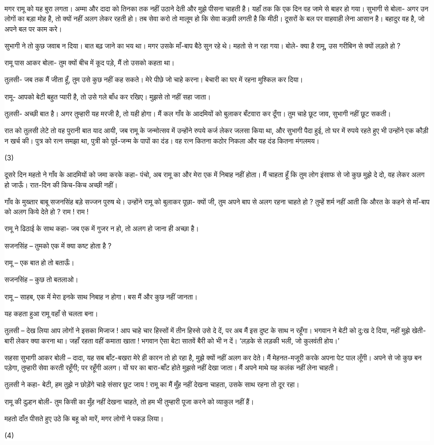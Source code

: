 मगर रामू को यह बुरा लगता। अम्मा और दादा को तिनका तक नहीं उठाने देती और मुझे पीसना चाहती है। यहाँ तक कि एक दिन वह जामे से बाहर हो गया। सुभागी से बोला- अगर उन लोगों का बड़ा मोह है, तो क्यों नहीं अलग लेकर रहती हो। तब सेवा करो तो मालूम हो कि सेवा कड़वी लगती है कि मीठी। दूसरों के बल पर वाहवाही लेना आसान है। बहादुर वह है, जो अपने बल पर काम करे।

सुभागी ने तो कुछ जवाब न दिया। बात बढ़ जाने का भय था। मगर उसके माँ-बाप बैठे सुन रहे थे। महतो से न रहा गया। बोले- क्या है रामू, उस गरीबिन से क्यों लड़ते हो ?

रामू पास आकर बोला- तुम क्यों बीच में कूद पड़े, मैं तो उसको कहता था।

तुलसी- जब तक मैं जीता हूँ, तुम उसे कुछ नहीं कह सकते। मेरे पीछे जो चाहे करना। बेचारी का घर में रहना मुश्किल कर दिया।

रामू- आपको बेटी बहुत प्यारी है, तो उसे गले बाँध कर रखिए। मुझसे तो नहीं सहा जाता।

तुलसी- अच्छी बात है। अगर तुम्हारी यह मरजी है, तो यही होगा। मैं कल गाँव के आदमियों को बुलाकर बँटवारा कर दूँगा। तुम चाहे छूट जाव, सुभागी नहीं छूट सकती।

रात को तुलसी लेटे तो वह पुरानी बात याद आयी, जब रामू के जन्मोत्सव में उन्होंने रुपये कर्ज लेकर जलसा किया था, और सुभागी पैदा हुई, तो घर में रुपये रहते हुए भी उन्होंने एक कौड़ी न खर्च की। पुत्र को रत्न समझा था, पुत्री को पूर्व-जन्म के पापों का दंड। वह रत्न कितना कठोर निकला और यह दंड कितना मंगलमय।

(3)

दूसरे दिन महतो ने गाँव के आदमियों को जमा करके कहा- पंचो, अब रामू का और मेरा एक में निबाह नहीं होता। मैं चाहता हूँ कि तुम लोग इंसाफ से जो कुछ मुझे दे दो, वह लेकर अलग हो जाऊँ। रात-दिन की किच-किच अच्छी नहीं।

गाँव के मुख्तार बाबू सजनसिंह बड़े सज्जन पुरुष थे। उन्होंने रामू को बुलाकर पूछा- क्यों जी, तुम अपने बाप से अलग रहना चाहते हो ? तुम्हें शर्म नहीं आती कि औरत के कहने से माँ-बाप को अलग किये देते हो ? राम ! राम !

रामू ने ढिठाई के साथ कहा- जब एक में गुजर न हो, तो अलग हो जाना ही अच्छा है।

सजनसिंह – तुमको एक में क्या कष्ट होता है ?

रामू – एक बात हो तो बताऊँ।

सजनसिंह – कुछ तो बतलाओ।

रामू – साहब, एक में मेरा इनके साथ निबाह न होगा। बस मैं और कुछ नहीं जानता।

यह कहता हुआ रामू वहाँ से चलता बना।

तुलसी – देख लिया आप लोगों ने इसका मिजाज ! आप चाहे चार हिस्सों में तीन हिस्से उसे दे दें, पर अब मैं इस दुष्ट के साथ न रहूँगा। भगवान ने बेटी को दु:ख दे दिया, नहीं मुझे खेती-बारी लेकर क्या करना था। जहाँ रहता वहीं कमाता खाता ! भगवान ऐसा बेटा सातवें बैरी को भी न दें। ‘लड़के से लड़की भली, जो कुलवंती होय।’

सहसा सुभागी आकर बोली – दादा, यह सब बाँट-बखरा मेरे ही कारन तो हो रहा है, मुझे क्यों नहीं अलग कर देते। मैं मेहनत-मजूरी करके अपना पेट पाल लूँगी। अपने से जो कुछ बन पड़ेगा, तुम्हारी सेवा करती रहूँगी; पर रहूँगी अलग। यों घर का बारा-बाँट होते मुझसे नहीं देखा जाता। मैं अपने माथे यह कलंक नहीं लेना चाहती।

तुलसी ने कहा- बेटी, हम तुझे न छोड़ेंगे चाहे संसार छूट जाय ! रामू का मैं मुँह नहीं देखना चाहता, उसके साथ रहना तो दूर रहा।

रामू की दुल्हन बोली- तुम किसी का मुँह नहीं देखना चाहते, तो हम भी तुम्हारी पूजा करने को व्याकुल नहीं हैं।

महतो दाँत पीसते हुए उठे कि बहू को मारें, मगर लोगों ने पकड़ लिया।

(4)
